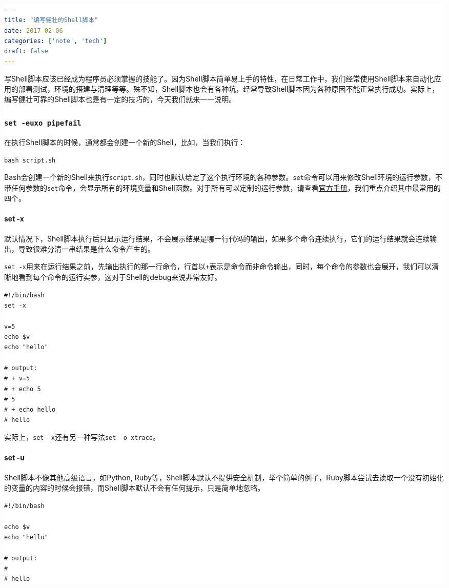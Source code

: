 ```yaml
---
title: "编写健壮的Shell脚本"
date: 2017-02-06
categories: ['note', 'tech']
draft: false
---
```


写Shell脚本应该已经成为程序员必须掌握的技能了。因为Shell脚本简单易上手的特性，在日常工作中，我们经常使用Shell脚本来自动化应用的部署测试，环境的搭建与清理等等。殊不知，Shell脚本也会有各种坑，经常导致Shell脚本因为各种原因不能正常执行成功。实际上，编写健壮可靠的Shell脚本也是有一定的技巧的，今天我们就来一一说明。

### `set -euxo pipefail`

在执行Shell脚本的时候，通常都会创建一个新的Shell，比如，当我们执行：

```
bash script.sh
```

Bash会创建一个新的Shell来执行`script.sh`，同时也默认给定了这个执行环境的各种参数。`set`命令可以用来修改Shell环境的运行参数，不带任何参数的`set`命令，会显示所有的环境变量和Shell函数。对于所有可以定制的运行参数，请查看[官方手册](https://www.gnu.org/software/bash/manual/html_node/The-Set-Builtin.html)，我们重点介绍其中最常用的四个。


#### **set -x**

默认情况下，Shell脚本执行后只显示运行结果，不会展示结果是哪一行代码的输出，如果多个命令连续执行，它们的运行结果就会连续输出，导致很难分清一串结果是什么命令产生的。

`set -x`用来在运行结果之前，先输出执行的那一行命令，行首以`+`表示是命令而非命令输出，同时，每个命令的参数也会展开，我们可以清晰地看到每个命令的运行实参，这对于Shell的debug来说非常友好。

```
#!/bin/bash
set -x

v=5
echo $v
echo "hello"

# output:
# + v=5
# + echo 5
# 5
# + echo hello
# hello
```

实际上，`set -x`还有另一种写法`set -o xtrace`。

#### **set -u**

Shell脚本不像其他高级语言，如Python, Ruby等，Shell脚本默认不提供安全机制，举个简单的例子，Ruby脚本尝试去读取一个没有初始化的变量的内容的时候会报错，而Shell脚本默认不会有任何提示，只是简单地忽略。

```
#!/bin/bash

echo $v
echo "hello"

# output:
#
# hello
```
